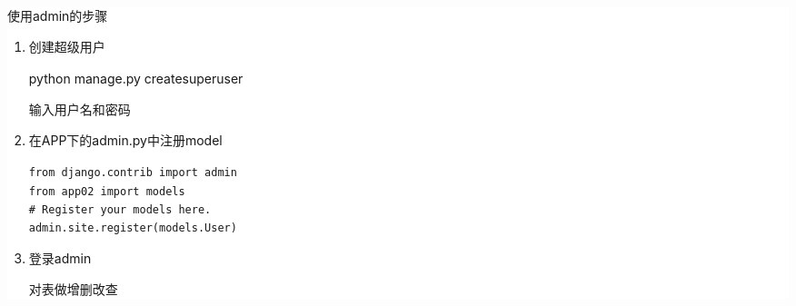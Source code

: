 




使用admin的步骤

1. 创建超级用户

   python manage.py createsuperuser

   输入用户名和密码

2. 在APP下的admin.py中注册model

   ```
   from django.contrib import admin
   from app02 import models
   # Register your models here.
   admin.site.register(models.User)
   ```

3. 登录admin

   对表做增删改查















